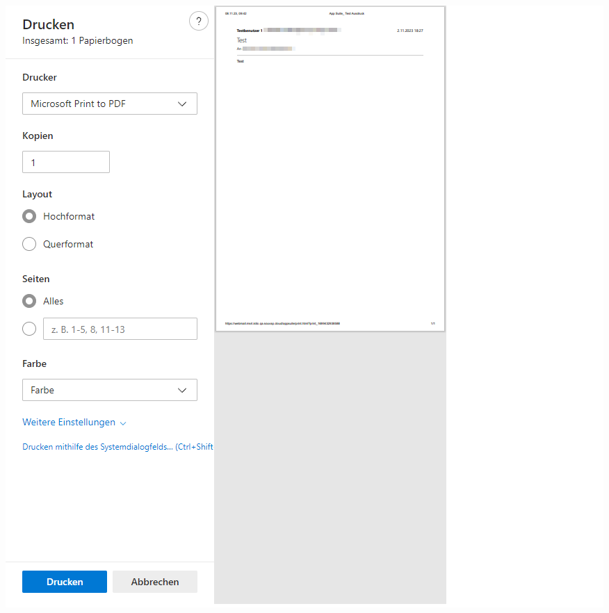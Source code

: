 ![Der Drucken-Dialog](../../../assets/user/d2421c43a87a65390b124b5660616a96812a6de1.png "Der Drucken-Dialog")
